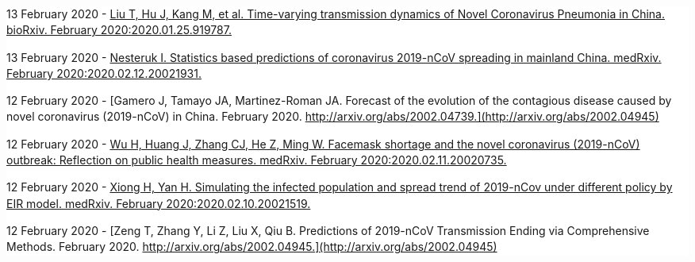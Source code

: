 13 February 2020 - [Liu T, Hu J, Kang M, et al. Time-varying transmission dynamics of Novel Coronavirus Pneumonia in China. bioRxiv. February 2020:2020.01.25.919787.](https://doi.org/:10.1101/2020.01.25.919787)

13 February 2020 - [Nesteruk I. Statistics based predictions of coronavirus 2019-nCoV spreading in mainland China. medRxiv. February 2020:2020.02.12.20021931.](https://doi.org/10.1101/2020.02.12.20021931)

12 February 2020 - [Gamero J, Tamayo JA, Martinez-Roman JA. Forecast of the evolution of the contagious disease caused by novel coronavirus (2019-nCoV) in China. February 2020. http://arxiv.org/abs/2002.04739.](http://arxiv.org/abs/2002.04945)

12 February 2020 - [Wu H, Huang J, Zhang CJ, He Z, Ming W. Facemask shortage and the novel coronavirus (2019-nCoV) outbreak: Reflection on public health measures. medRxiv. February 2020:2020.02.11.20020735.](https://doi.org/10.1101/2020.02.11.20020735)

12 February 2020 - [Xiong H, Yan H. Simulating the infected population and spread trend of 2019-nCov under different policy by EIR model. medRxiv. February 2020:2020.02.10.20021519.](https://doi.org/10.1101/2020.02.10.20021519)

12 February 2020 - [Zeng T, Zhang Y, Li Z, Liu X, Qiu B. Predictions of 2019-nCoV Transmission Ending via Comprehensive Methods. February 2020. http://arxiv.org/abs/2002.04945.](http://arxiv.org/abs/2002.04945)

